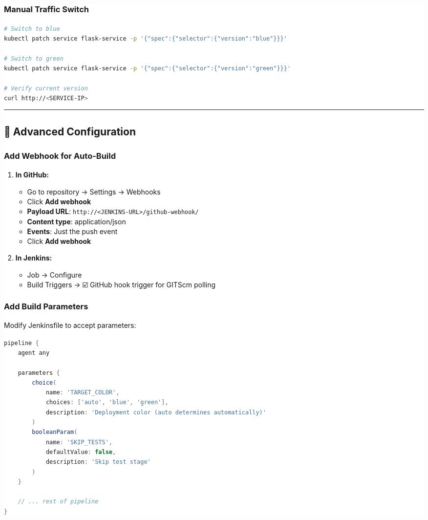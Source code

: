 ### Manual Traffic Switch

```bash
# Switch to blue
kubectl patch service flask-service -p '{"spec":{"selector":{"version":"blue"}}}'

# Switch to green  
kubectl patch service flask-service -p '{"spec":{"selector":{"version":"green"}}}'

# Verify current version
curl http://<SERVICE-IP>
```

---

## 🔧 Advanced Configuration

### Add Webhook for Auto-Build

1. **In GitHub:**
   - Go to repository → Settings → Webhooks
   - Click **Add webhook**
   - **Payload URL**: `http://<JENKINS-URL>/github-webhook/`
   - **Content type**: application/json
   - **Events**: Just the push event
   - Click **Add webhook**

2. **In Jenkins:**
   - Job → Configure
   - Build Triggers → ☑️ GitHub hook trigger for GITScm polling

### Add Build Parameters

Modify Jenkinsfile to accept parameters:

```groovy
pipeline {
    agent any
    
    parameters {
        choice(
            name: 'TARGET_COLOR',
            choices: ['auto', 'blue', 'green'],
            description: 'Deployment color (auto determines automatically)'
        )
        booleanParam(
            name: 'SKIP_TESTS',
            defaultValue: false,
            description: 'Skip test stage'
        )
    }
    
    // ... rest of pipeline
}
```
